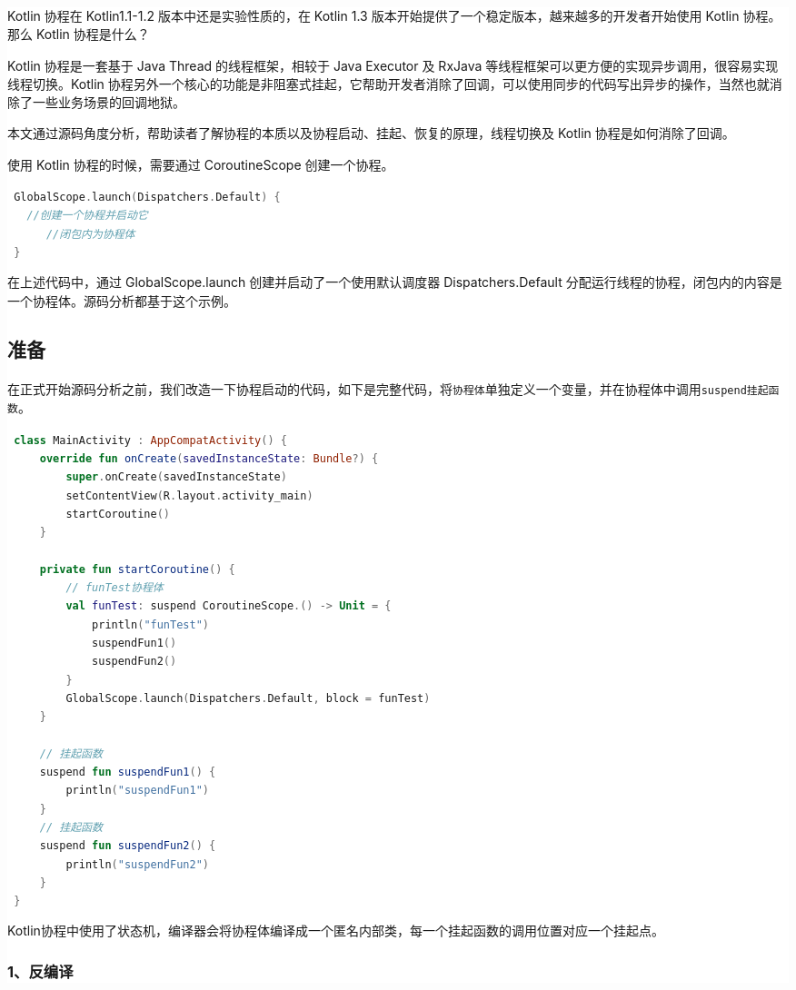 Kotlin 协程在 Kotlin1.1-1.2 版本中还是实验性质的，在 Kotlin 1.3 版本开始提供了一个稳定版本，越来越多的开发者开始使用 Kotlin 协程。那么 Kotlin 协程是什么？

Kotlin 协程是一套基于 Java Thread 的线程框架，相较于 Java Executor 及 RxJava 等线程框架可以更方便的实现异步调用，很容易实现线程切换。Kotlin 协程另外一个核心的功能是非阻塞式挂起，它帮助开发者消除了回调，可以使用同步的代码写出异步的操作，当然也就消除了一些业务场景的回调地狱。

本文通过源码角度分析，帮助读者了解协程的本质以及协程启动、挂起、恢复的原理，线程切换及 Kotlin 协程是如何消除了回调。

使用 Kotlin 协程的时候，需要通过 CoroutineScope 创建一个协程。
```kotlin
 GlobalScope.launch(Dispatchers.Default) {  
   //创建一个协程并启动它  
      //闭包内为协程体  
 } 
```
在上述代码中，通过 GlobalScope.launch 创建并启动了一个使用默认调度器 Dispatchers.Default 分配运行线程的协程，闭包内的内容是一个协程体。源码分析都基于这个示例。


## 准备

在正式开始源码分析之前，我们改造一下协程启动的代码，如下是完整代码，将`协程体`单独定义一个变量，并在协程体中调用`suspend挂起函数`。
```kotlin
 class MainActivity : AppCompatActivity() {  
     override fun onCreate(savedInstanceState: Bundle?) {  
         super.onCreate(savedInstanceState)  
         setContentView(R.layout.activity_main)  
         startCoroutine()  
     }  
   
     private fun startCoroutine() {  
         // funTest协程体  
         val funTest: suspend CoroutineScope.() -> Unit = {  
             println("funTest")  
             suspendFun1()  
             suspendFun2()  
         }  
         GlobalScope.launch(Dispatchers.Default, block = funTest)  
     }  
       
     // 挂起函数  
     suspend fun suspendFun1() {  
         println("suspendFun1")  
     }  
     // 挂起函数  
     suspend fun suspendFun2() {  
         println("suspendFun2")  
     }  
 } 
```
Kotlin协程中使用了状态机，编译器会将协程体编译成一个匿名内部类，每一个挂起函数的调用位置对应一个挂起点。


### 1、反编译
